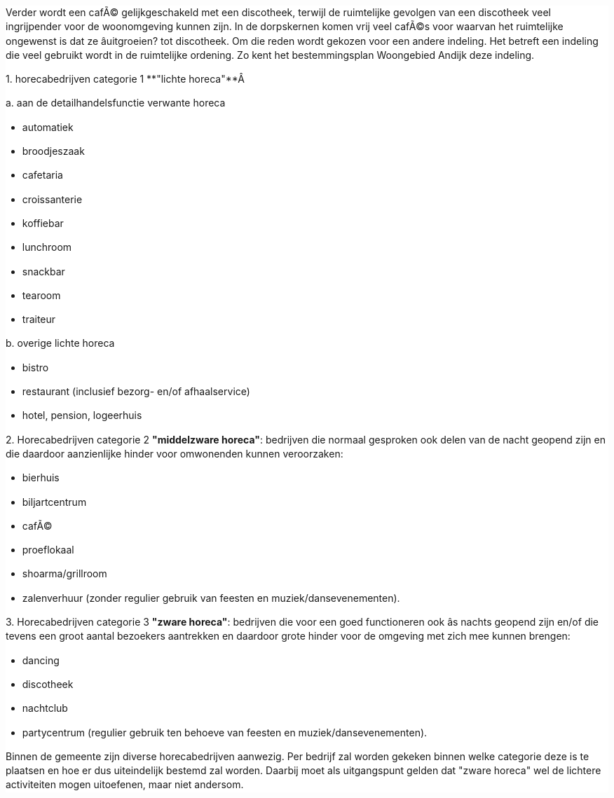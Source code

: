 Verder wordt een cafÃ© gelijkgeschakeld met een discotheek, terwijl de ruimtelijke gevolgen van een discotheek veel ingrijpender voor de woonomgeving kunnen zijn. In de dorpskernen komen vrij veel cafÃ©s voor waarvan het ruimtelijke ongewenst is dat ze âuitgroeien? tot discotheek. Om die reden wordt gekozen voor een andere indeling. Het betreft een indeling die veel gebruikt wordt in de ruimtelijke ordening. Zo kent het bestemmingsplan Woongebied Andijk deze indeling.

1\. horecabedrijven categorie 1 **"lichte horeca"**Â

a. aan de detailhandelsfunctie verwante horeca

* automatiek

* broodjeszaak

* cafetaria

* croissanterie

* koffiebar

* lunchroom

* snackbar

* tearoom

* traiteur

b. overige lichte horeca

* bistro

* restaurant (inclusief bezorg\- en/of afhaalservice)

* hotel, pension, logeerhuis

2\. Horecabedrijven categorie 2 **"middelzware horeca"**: bedrijven die normaal gesproken ook delen van de nacht geopend zijn en die daardoor aanzienlijke hinder voor omwonenden kunnen veroorzaken:

* bierhuis

* biljartcentrum

* cafÃ©

* proeflokaal

* shoarma/grillroom

* zalenverhuur (zonder regulier gebruik van feesten en muziek/dansevenementen).

3\. Horecabedrijven categorie 3 **"zware horeca"**: bedrijven die voor een goed functioneren ook âs nachts geopend zijn en/of die tevens een groot aantal bezoekers aantrekken en daardoor grote hinder voor de omgeving met zich mee kunnen brengen:

* dancing

* discotheek

* nachtclub

* partycentrum (regulier gebruik ten behoeve van feesten en muziek/dansevenementen).

Binnen de gemeente zijn diverse horecabedrijven aanwezig. Per bedrijf zal worden gekeken binnen welke categorie deze is te plaatsen en hoe er dus uiteindelijk bestemd zal worden. Daarbij moet als uitgangspunt gelden dat "zware horeca" wel de lichtere activiteiten mogen uitoefenen, maar niet andersom.
